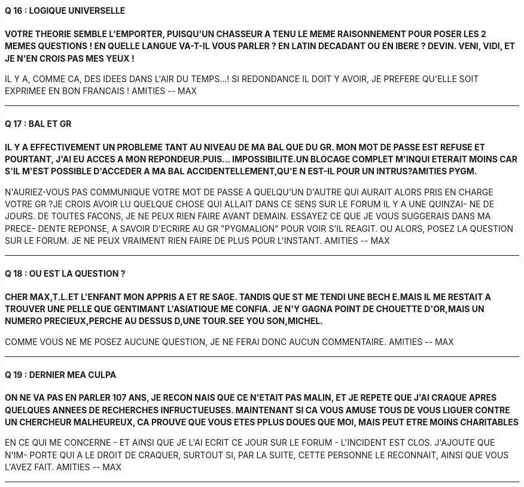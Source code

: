 
#### Q 16 : LOGIQUE UNIVERSELLE

**VOTRE THEORIE SEMBLE L'EMPORTER, PUISQU'UN CHASSEUR A
TENU LE MEME RAISONNEMENT POUR POSER LES 2 MEMES QUESTIONS ! EN QUELLE
LANGUE VA-T-IL VOUS PARLER ? EN LATIN DECADANT OU EN IBERE ? DEVIN.
VENI, VIDI, ET JE N'EN CROIS PAS MES YEUX !**

IL Y A, COMME CA, DES IDEES DANS L'AIR DU TEMPS...! SI
 REDONDANCE IL DOIT Y AVOIR, JE PREFERE QU'ELLE SOIT EXPRIMEE EN BON
FRANCAIS ! AMITIES -- MAX

---

#### Q 17 : BAL ET GR

**IL Y A EFFECTIVEMENT UN PROBLEME TANT AU NIVEAU DE MA
BAL QUE DU GR. MON MOT DE PASSE EST REFUSE ET POURTANT, J'AI EU ACCES A
MON REPONDEUR.PUIS... IMPOSSIBILITE.UN BLOCAGE COMPLET M'INQUI ETERAIT
MOINS CAR S'IL M'EST POSSIBLE D'ACCEDER A MA BAL ACCIDENTELLEMENT,QU'E N
 EST-IL POUR UN INTRUS?AMITIES   PYGM.**

N'AURIEZ-VOUS PAS COMMUNIQUE VOTRE MOT DE PASSE A
QUELQU'UN D'AUTRE QUI AURAIT ALORS PRIS EN CHARGE VOTRE GR ?JE CROIS
AVOIR LU QUELQUE CHOSE QUI ALLAIT DANS CE SENS SUR LE FORUM IL Y A UNE
QUINZAI- NE DE JOURS. DE TOUTES FACONS, JE NE PEUX RIEN FAIRE AVANT
DEMAIN. ESSAYEZ CE QUE JE VOUS SUGGERAIS DANS MA PRECE-
DENTE REPONSE, A SAVOIR D'ECRIRE AU GR "PYGMALION" POUR VOIR S'IL
REAGIT. OU ALORS, POSEZ LA QUESTION SUR LE FORUM. JE NE PEUX VRAIMENT
RIEN FAIRE DE PLUS POUR L'INSTANT. AMITIES -- MAX

---

#### Q 18 : OU EST LA QUESTION ?

**CHER MAX,T.L.ET L'ENFANT MON APPRIS A ET RE SAGE.
TANDIS QUE ST ME TENDI UNE BECH E.MAIS IL ME RESTAIT A TROUVER UNE PELLE
 QUE GENTIMANT L'ASIATIQUE ME CONFIA. JE  N'Y GAGNA POINT DE CHOUETTE
D'OR,MAIS UN  NUMERO PRECIEUX,PERCHE AU DESSUS D,UNE  TOUR.SEE YOU
SON,MICHEL.**

COMME VOUS NE ME POSEZ AUCUNE QUESTION, JE NE FERAI DONC AUCUN COMMENTAIRE. AMITIES -- MAX

---

#### Q 19 : DERNIER MEA CULPA

**ON NE VA PAS EN PARLER 107 ANS, JE RECON NAIS QUE CE
N'ETAIT PAS MALIN, ET JE  REPETE QUE J'AI CRAQUE APRES QUELQUES ANNEES
DE RECHERCHES INFRUCTUEUSES. MAINTENANT SI CA VOUS AMUSE TOUS DE VOUS
LIGUER CONTRE UN CHERCHEUR MALHEUREUX,  CA PROUVE QUE VOUS ETES PPLUS
DOUES QUE MOI, MAIS PEUT ETRE MOINS CHARITABLES**

EN CE QUI ME CONCERNE - ET AINSI QUE JE L'AI ECRIT CE
JOUR SUR LE FORUM -  L'INCIDENT EST CLOS. J'AJOUTE QUE N'IM- PORTE QUI A
 LE DROIT DE CRAQUER, SURTOUT SI, PAR LA SUITE, CETTE PERSONNE LE
RECONNAIT, AINSI QUE VOUS L'AVEZ FAIT. AMITIES -- MAX

---